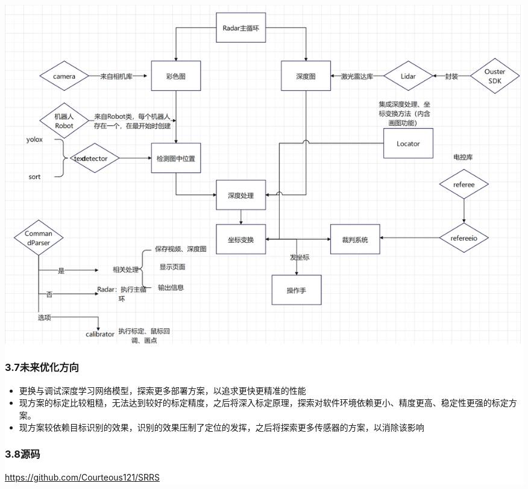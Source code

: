 ![img](https://github.com/Courteous121/SRRS/blob/master/Radar_pic/p25.png)

### 3.7未来优化方向

- 更换与调试深度学习网络模型，探索更多部署方案，以追求更快更精准的性能
- 现方案的标定比较粗糙，无法达到较好的标定精度，之后将深入标定原理，探索对软件环境依赖更小、精度更高、稳定性更强的标定方案。
- 现方案较依赖目标识别的效果，识别的效果压制了定位的发挥，之后将探索更多传感器的方案，以消除该影响

### 3.8源码

https://github.com/Courteous121/SRRS